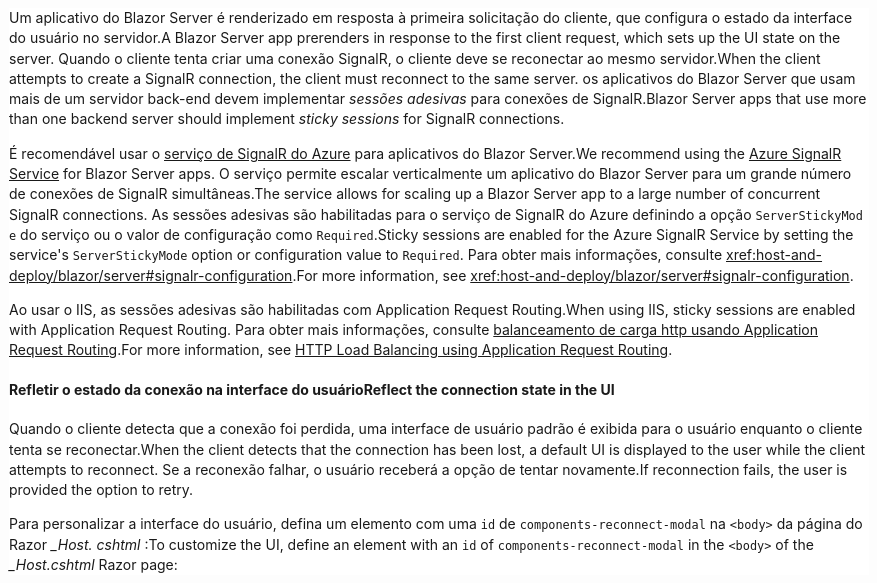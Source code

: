 <span data-ttu-id="a9a96-221">Um aplicativo do Blazor Server é renderizado em resposta à primeira solicitação do cliente, que configura o estado da interface do usuário no servidor.</span><span class="sxs-lookup"><span data-stu-id="a9a96-221">A Blazor Server app prerenders in response to the first client request, which sets up the UI state on the server.</span></span> <span data-ttu-id="a9a96-222">Quando o cliente tenta criar uma conexão SignalR, o cliente deve se reconectar ao mesmo servidor.</span><span class="sxs-lookup"><span data-stu-id="a9a96-222">When the client attempts to create a SignalR connection, the client must reconnect to the same server.</span></span> <span data-ttu-id="a9a96-223">os aplicativos do Blazor Server que usam mais de um servidor back-end devem implementar *sessões adesivas* para conexões de SignalR.</span><span class="sxs-lookup"><span data-stu-id="a9a96-223">Blazor Server apps that use more than one backend server should implement *sticky sessions* for SignalR connections.</span></span>

<span data-ttu-id="a9a96-224">É recomendável usar o [serviço de SignalR do Azure](/azure/azure-signalr) para aplicativos do Blazor Server.</span><span class="sxs-lookup"><span data-stu-id="a9a96-224">We recommend using the [Azure SignalR Service](/azure/azure-signalr) for Blazor Server apps.</span></span> <span data-ttu-id="a9a96-225">O serviço permite escalar verticalmente um aplicativo do Blazor Server para um grande número de conexões de SignalR simultâneas.</span><span class="sxs-lookup"><span data-stu-id="a9a96-225">The service allows for scaling up a Blazor Server app to a large number of concurrent SignalR connections.</span></span> <span data-ttu-id="a9a96-226">As sessões adesivas são habilitadas para o serviço de SignalR do Azure definindo a opção `ServerStickyMode` do serviço ou o valor de configuração como `Required`.</span><span class="sxs-lookup"><span data-stu-id="a9a96-226">Sticky sessions are enabled for the Azure SignalR Service by setting the service's `ServerStickyMode` option or configuration value to `Required`.</span></span> <span data-ttu-id="a9a96-227">Para obter mais informações, consulte <xref:host-and-deploy/blazor/server#signalr-configuration>.</span><span class="sxs-lookup"><span data-stu-id="a9a96-227">For more information, see <xref:host-and-deploy/blazor/server#signalr-configuration>.</span></span>

<span data-ttu-id="a9a96-228">Ao usar o IIS, as sessões adesivas são habilitadas com Application Request Routing.</span><span class="sxs-lookup"><span data-stu-id="a9a96-228">When using IIS, sticky sessions are enabled with Application Request Routing.</span></span> <span data-ttu-id="a9a96-229">Para obter mais informações, consulte [balanceamento de carga http usando Application Request Routing](/iis/extensions/configuring-application-request-routing-arr/http-load-balancing-using-application-request-routing).</span><span class="sxs-lookup"><span data-stu-id="a9a96-229">For more information, see [HTTP Load Balancing using Application Request Routing](/iis/extensions/configuring-application-request-routing-arr/http-load-balancing-using-application-request-routing).</span></span>

#### <a name="reflect-the-connection-state-in-the-ui"></a><span data-ttu-id="a9a96-230">Refletir o estado da conexão na interface do usuário</span><span class="sxs-lookup"><span data-stu-id="a9a96-230">Reflect the connection state in the UI</span></span>

<span data-ttu-id="a9a96-231">Quando o cliente detecta que a conexão foi perdida, uma interface de usuário padrão é exibida para o usuário enquanto o cliente tenta se reconectar.</span><span class="sxs-lookup"><span data-stu-id="a9a96-231">When the client detects that the connection has been lost, a default UI is displayed to the user while the client attempts to reconnect.</span></span> <span data-ttu-id="a9a96-232">Se a reconexão falhar, o usuário receberá a opção de tentar novamente.</span><span class="sxs-lookup"><span data-stu-id="a9a96-232">If reconnection fails, the user is provided the option to retry.</span></span>

<span data-ttu-id="a9a96-233">Para personalizar a interface do usuário, defina um elemento com uma `id` de `components-reconnect-modal` na `<body>` da página do Razor *_Host. cshtml* :</span><span class="sxs-lookup"><span data-stu-id="a9a96-233">To customize the UI, define an element with an `id` of `components-reconnect-modal` in the `<body>` of the *_Host.cshtml* Razor page:</span></span>

